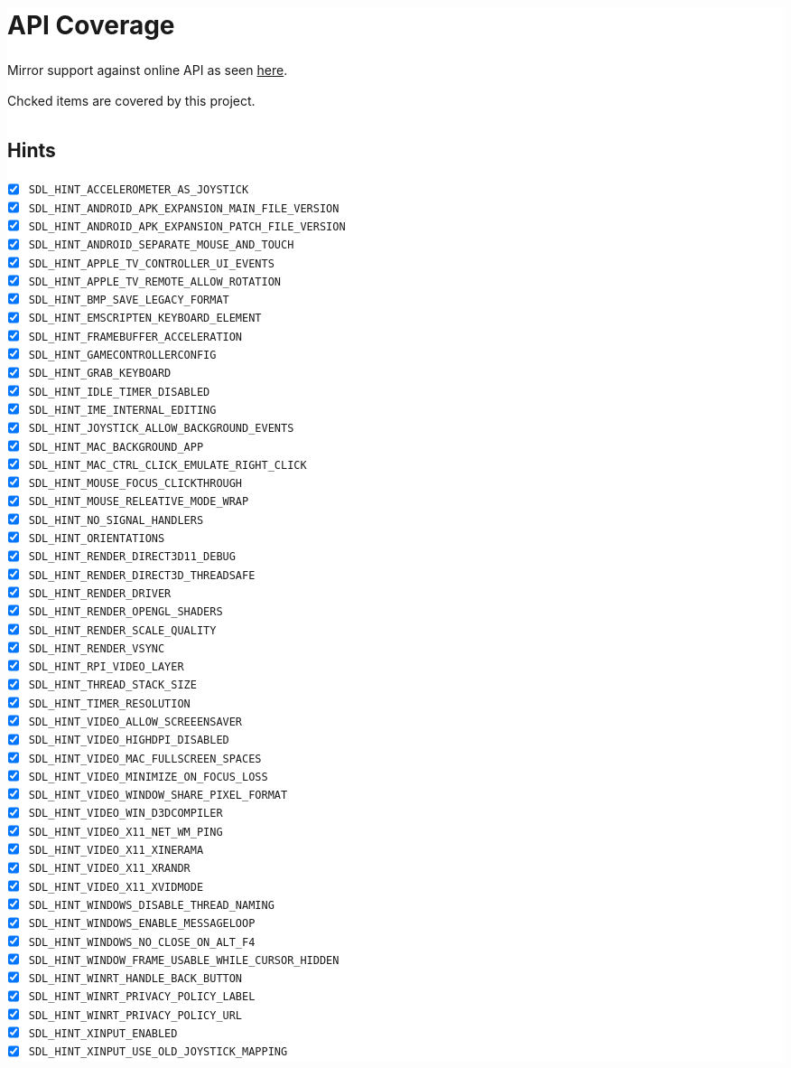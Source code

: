 # API Coverage

Mirror support against online API as seen [here](https://wiki.libsdl.org/CategoryAPI).

Chcked items are covered by this project.

## Hints

* [x] `SDL_HINT_ACCELEROMETER_AS_JOYSTICK`
* [x] `SDL_HINT_ANDROID_APK_EXPANSION_MAIN_FILE_VERSION`
* [x] `SDL_HINT_ANDROID_APK_EXPANSION_PATCH_FILE_VERSION`
* [x] `SDL_HINT_ANDROID_SEPARATE_MOUSE_AND_TOUCH`
* [x] `SDL_HINT_APPLE_TV_CONTROLLER_UI_EVENTS`
* [x] `SDL_HINT_APPLE_TV_REMOTE_ALLOW_ROTATION`
* [x] `SDL_HINT_BMP_SAVE_LEGACY_FORMAT`
* [x] `SDL_HINT_EMSCRIPTEN_KEYBOARD_ELEMENT`
* [x] `SDL_HINT_FRAMEBUFFER_ACCELERATION`
* [x] `SDL_HINT_GAMECONTROLLERCONFIG`
* [x] `SDL_HINT_GRAB_KEYBOARD`
* [x] `SDL_HINT_IDLE_TIMER_DISABLED`
* [x] `SDL_HINT_IME_INTERNAL_EDITING`
* [x] `SDL_HINT_JOYSTICK_ALLOW_BACKGROUND_EVENTS`
* [x] `SDL_HINT_MAC_BACKGROUND_APP`
* [x] `SDL_HINT_MAC_CTRL_CLICK_EMULATE_RIGHT_CLICK`
* [x] `SDL_HINT_MOUSE_FOCUS_CLICKTHROUGH`
* [x] `SDL_HINT_MOUSE_RELEATIVE_MODE_WRAP`
* [x] `SDL_HINT_NO_SIGNAL_HANDLERS`
* [x] `SDL_HINT_ORIENTATIONS`
* [x] `SDL_HINT_RENDER_DIRECT3D11_DEBUG`
* [x] `SDL_HINT_RENDER_DIRECT3D_THREADSAFE`
* [x] `SDL_HINT_RENDER_DRIVER`
* [x] `SDL_HINT_RENDER_OPENGL_SHADERS`
* [x] `SDL_HINT_RENDER_SCALE_QUALITY`
* [x] `SDL_HINT_RENDER_VSYNC`
* [x] `SDL_HINT_RPI_VIDEO_LAYER`
* [x] `SDL_HINT_THREAD_STACK_SIZE`
* [x] `SDL_HINT_TIMER_RESOLUTION`
* [x] `SDL_HINT_VIDEO_ALLOW_SCREEENSAVER`
* [x] `SDL_HINT_VIDEO_HIGHDPI_DISABLED`
* [x] `SDL_HINT_VIDEO_MAC_FULLSCREEN_SPACES`
* [x] `SDL_HINT_VIDEO_MINIMIZE_ON_FOCUS_LOSS`
* [x] `SDL_HINT_VIDEO_WINDOW_SHARE_PIXEL_FORMAT`
* [x] `SDL_HINT_VIDEO_WIN_D3DCOMPILER`
* [x] `SDL_HINT_VIDEO_X11_NET_WM_PING`
* [x] `SDL_HINT_VIDEO_X11_XINERAMA`
* [x] `SDL_HINT_VIDEO_X11_XRANDR`
* [x] `SDL_HINT_VIDEO_X11_XVIDMODE`
* [x] `SDL_HINT_WINDOWS_DISABLE_THREAD_NAMING`
* [x] `SDL_HINT_WINDOWS_ENABLE_MESSAGELOOP`
* [x] `SDL_HINT_WINDOWS_NO_CLOSE_ON_ALT_F4`
* [x] `SDL_HINT_WINDOW_FRAME_USABLE_WHILE_CURSOR_HIDDEN`
* [x] `SDL_HINT_WINRT_HANDLE_BACK_BUTTON`
* [x] `SDL_HINT_WINRT_PRIVACY_POLICY_LABEL`
* [x] `SDL_HINT_WINRT_PRIVACY_POLICY_URL`
* [x] `SDL_HINT_XINPUT_ENABLED`
* [x] `SDL_HINT_XINPUT_USE_OLD_JOYSTICK_MAPPING`
